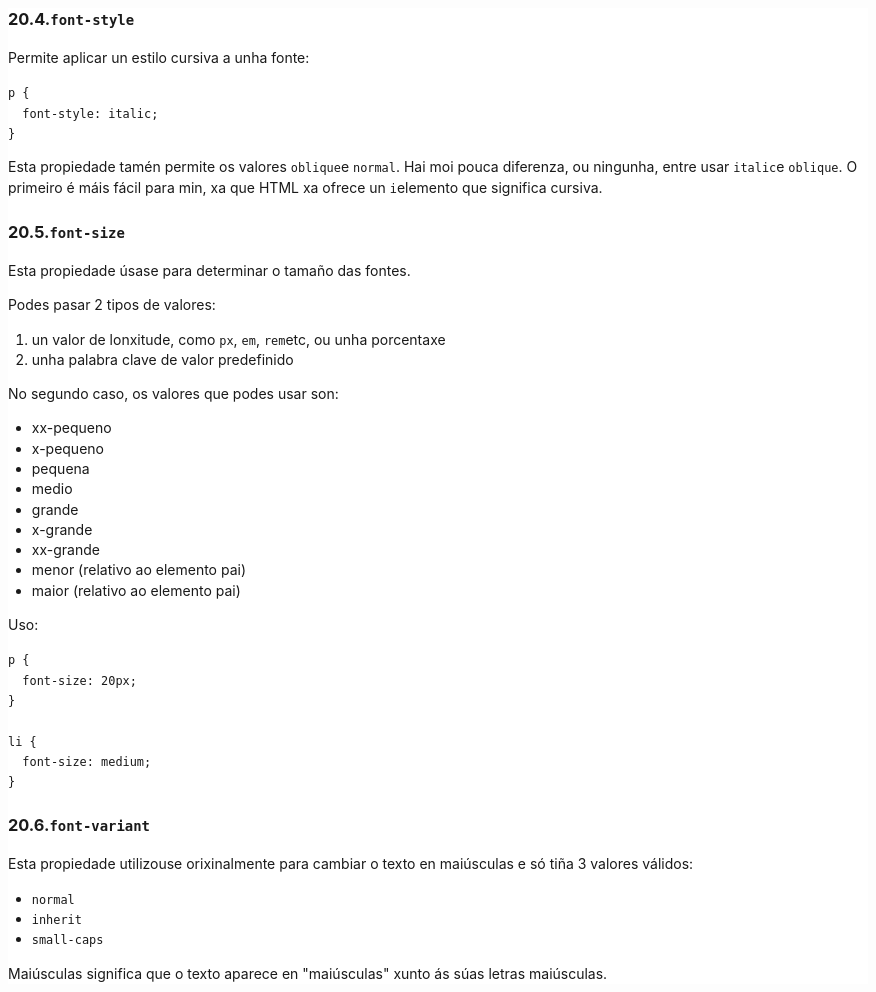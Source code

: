 ### 20.4.`font-style`

Permite aplicar un estilo cursiva a unha fonte:

```
p {
  font-style: italic;
}
```

Esta propiedade tamén permite os valores `oblique`e `normal`. Hai moi pouca diferenza, ou ningunha, entre usar `italic`e `oblique`. O primeiro é máis fácil para min, xa que HTML xa ofrece un `i`elemento que significa cursiva.

### 20.5.`font-size`

Esta propiedade úsase para determinar o tamaño das fontes.

Podes pasar 2 tipos de valores:

1. un valor de lonxitude, como `px`, `em`, `rem`etc, ou unha porcentaxe
2. unha palabra clave de valor predefinido

No segundo caso, os valores que podes usar son:

- xx-pequeno
- x-pequeno
- pequena
- medio
- grande
- x-grande
- xx-grande
- menor (relativo ao elemento pai)
- maior (relativo ao elemento pai)

Uso:

```
p {
  font-size: 20px;
}

li {
  font-size: medium;
}
```

### 20.6.`font-variant`

Esta propiedade utilizouse orixinalmente para cambiar o texto en maiúsculas e só tiña 3 valores válidos:

- `normal`
- `inherit`
- `small-caps`

Maiúsculas significa que o texto aparece en "maiúsculas" xunto ás súas letras maiúsculas.
